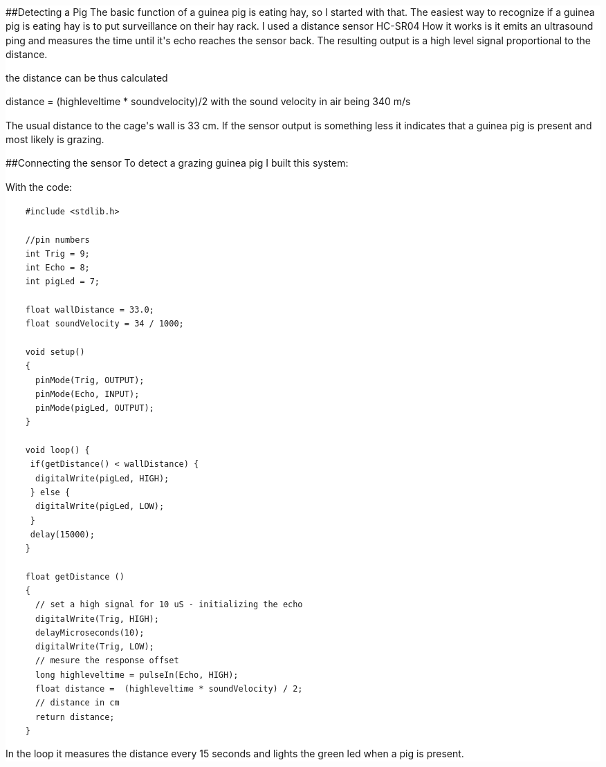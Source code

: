 
##Detecting a Pig
The basic function of a guinea pig is eating hay, so I started with that. The easiest way to recognize if a guinea pig is eating hay is to put surveillance on their hay rack. I used a distance sensor HC-SR04
How it works is it emits an ultrasound ping and measures the time until it's echo reaches the sensor back. The resulting output is a high level signal proportional to the distance.



the distance can be thus calculated

distance = (highleveltime * soundvelocity)/2
with the sound velocity in air being 340 m/s

The usual distance to the cage's wall is 33 cm. If the sensor output is something less it indicates that a guinea pig is present and most likely is grazing.



##Connecting the sensor
To detect a grazing guinea pig I built this system:



With the code:
```
    #include <stdlib.h>

    //pin numbers
    int Trig = 9;
    int Echo = 8;
    int pigLed = 7;

    float wallDistance = 33.0;
    float soundVelocity = 34 / 1000;

    void setup()
    {
      pinMode(Trig, OUTPUT);
      pinMode(Echo, INPUT);
      pinMode(pigLed, OUTPUT);    
    }

    void loop() {
     if(getDistance() < wallDistance) {
      digitalWrite(pigLed, HIGH);
     } else {
      digitalWrite(pigLed, LOW);
     }
     delay(15000);
    }

    float getDistance ()
    {
      // set a high signal for 10 uS - initializing the echo
      digitalWrite(Trig, HIGH);       
      delayMicroseconds(10);
      digitalWrite(Trig, LOW);
      // mesure the response offset
      long highleveltime = pulseIn(Echo, HIGH);
      float distance =  (highleveltime * soundVelocity) / 2;
      // distance in cm
      return distance;                
    }
```
In the loop it measures the distance every 15 seconds and lights the green led when a pig is present.
